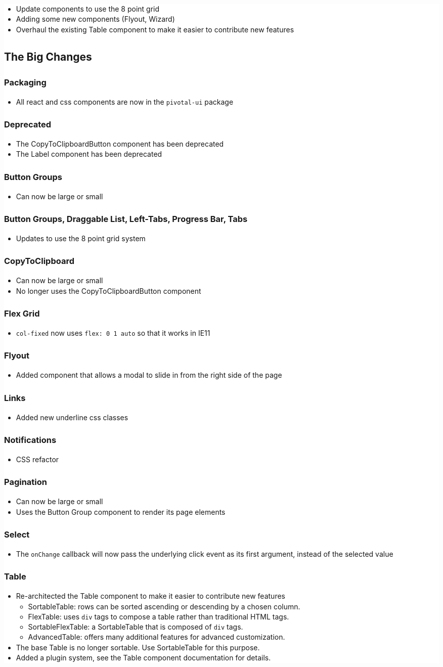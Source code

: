 - Update components to use the 8 point grid
- Adding some new components (Flyout, Wizard)
- Overhaul the existing Table component to make it easier to contribute new features

## The Big Changes

### Packaging
- All react and css components are now in the `pivotal-ui` package

### Deprecated
- The CopyToClipboardButton component has been deprecated
- The Label component has been deprecated

### Button Groups
- Can now be large or small

### Button Groups, Draggable List, Left-Tabs, Progress Bar, Tabs
- Updates to use the 8 point grid system

### CopyToClipboard
- Can now be large or small
- No longer uses the CopyToClipboardButton component

### Flex Grid
- `col-fixed` now uses `flex: 0 1 auto` so that it works in IE11

### Flyout
- Added component that allows a modal to slide in from the right side of the page

### Links
- Added new underline css classes

### Notifications
- CSS refactor

### Pagination
- Can now be large or small
- Uses the Button Group component to render its page elements

### Select
- The `onChange` callback will now pass the underlying click event as its first argument, instead of the selected value

### Table
- Re-architected the Table component to make it easier to contribute new features
  - SortableTable: rows can be sorted ascending or descending by a chosen column.
  - FlexTable: uses `div` tags to compose a table rather than traditional HTML tags.
  - SortableFlexTable: a SortableTable that is composed of `div` tags.
  - AdvancedTable: offers many additional features for advanced customization.
- The base Table is no longer sortable. Use SortableTable for this purpose.
- Added a plugin system, see the Table component documentation for details.
